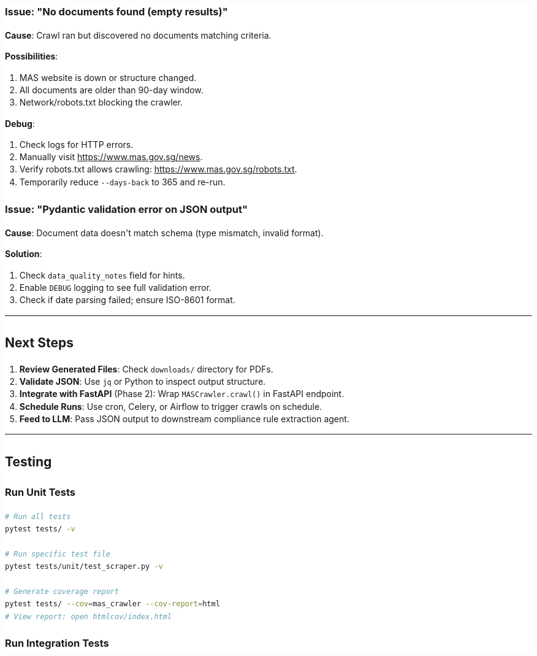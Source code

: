 ### Issue: "No documents found (empty results)"

**Cause**: Crawl ran but discovered no documents matching criteria.

**Possibilities**:
1. MAS website is down or structure changed.
2. All documents are older than 90-day window.
3. Network/robots.txt blocking the crawler.

**Debug**:
1. Check logs for HTTP errors.
2. Manually visit https://www.mas.gov.sg/news.
3. Verify robots.txt allows crawling: https://www.mas.gov.sg/robots.txt.
4. Temporarily reduce `--days-back` to 365 and re-run.

### Issue: "Pydantic validation error on JSON output"

**Cause**: Document data doesn't match schema (type mismatch, invalid format).

**Solution**:
1. Check `data_quality_notes` field for hints.
2. Enable `DEBUG` logging to see full validation error.
3. Check if date parsing failed; ensure ISO-8601 format.

---

## Next Steps

1. **Review Generated Files**: Check `downloads/` directory for PDFs.
2. **Validate JSON**: Use `jq` or Python to inspect output structure.
3. **Integrate with FastAPI** (Phase 2): Wrap `MASCrawler.crawl()` in FastAPI endpoint.
4. **Schedule Runs**: Use cron, Celery, or Airflow to trigger crawls on schedule.
5. **Feed to LLM**: Pass JSON output to downstream compliance rule extraction agent.

---

## Testing

### Run Unit Tests

```bash
# Run all tests
pytest tests/ -v

# Run specific test file
pytest tests/unit/test_scraper.py -v

# Generate coverage report
pytest tests/ --cov=mas_crawler --cov-report=html
# View report: open htmlcov/index.html
```

### Run Integration Tests
